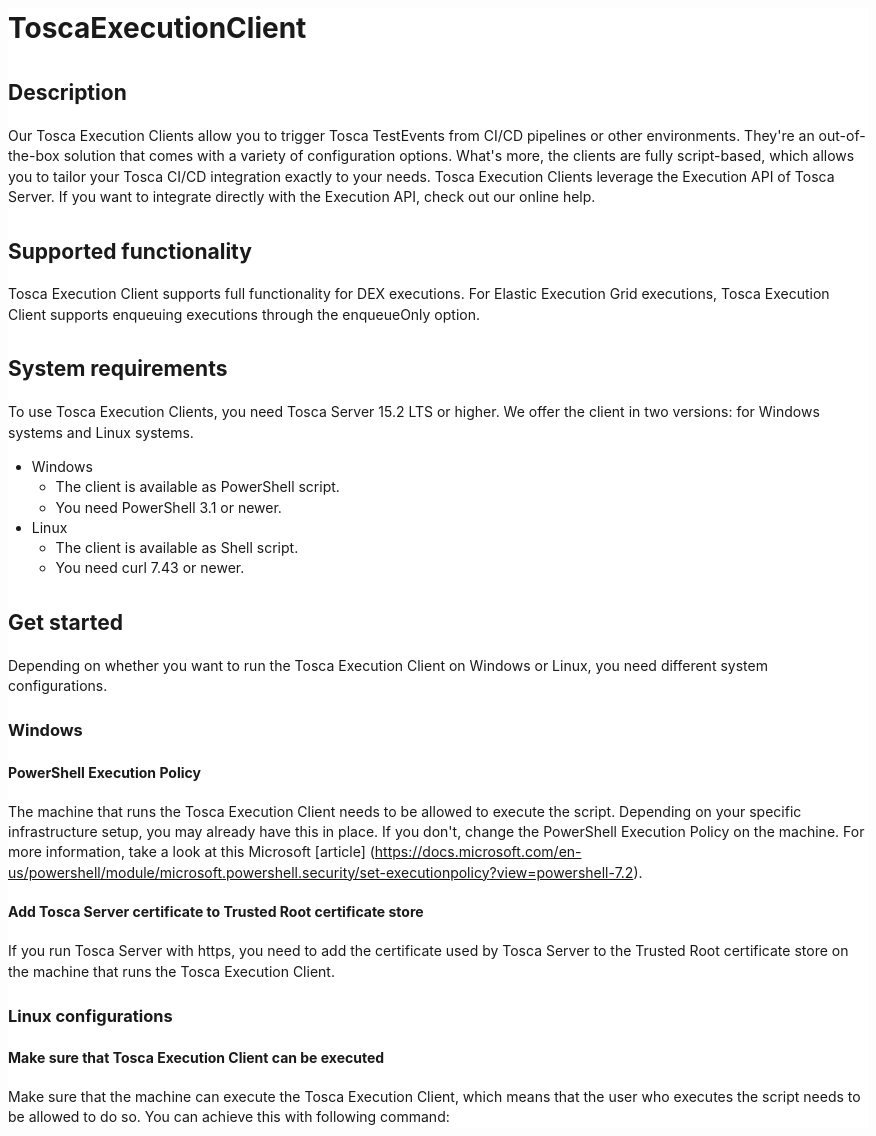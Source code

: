 # ToscaExecutionClient

## Description
Our Tosca Execution Clients allow you to trigger Tosca TestEvents from CI/CD pipelines or other environments. They're an out-of-the-box solution that comes with a variety of configuration options. What's more, the clients are fully script-based, which allows you to tailor your Tosca CI/CD integration exactly to your needs.
Tosca Execution Clients leverage the Execution API of Tosca Server. If you want to integrate directly with the Execution API, check out our online help.

## Supported functionality
Tosca Execution Client supports full functionality for DEX executions. For Elastic Execution Grid executions, Tosca Execution Client supports enqueuing executions through the enqueueOnly option.

## System requirements
To use Tosca Execution Clients, you need Tosca Server 15.2 LTS or higher. We offer the client in two versions: for Windows systems and Linux systems.

* Windows
  * The client is available as PowerShell script.
  * You need PowerShell 3.1 or newer.
* Linux
  * The client is available as Shell script.
  * You need curl 7.43 or newer.

## Get started
Depending on whether you want to run the Tosca Execution Client on Windows or Linux, you need different system configurations.

### Windows
#### PowerShell Execution Policy
The machine that runs the Tosca Execution Client needs to be allowed to execute the script. Depending on your specific infrastructure setup, you may already have this in place. If you don't, change the PowerShell Execution Policy on the machine. For more information, take a look at this Microsoft [article] (https://docs.microsoft.com/en-us/powershell/module/microsoft.powershell.security/set-executionpolicy?view=powershell-7.2).

#### Add Tosca Server certificate to Trusted Root certificate store
If you run Tosca Server with https, you need to add the certificate used by Tosca Server to the Trusted Root certificate store on the machine that runs the Tosca Execution Client.

### Linux configurations
#### Make sure that Tosca Execution Client can be executed
Make sure that the machine can execute the Tosca Execution Client, which means that the user who executes the script needs to be allowed to do so. You can achieve this with following command:
